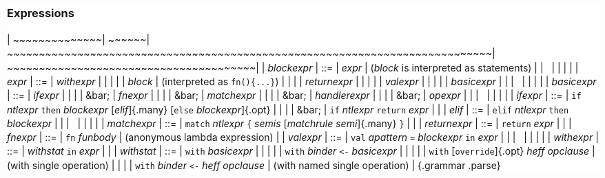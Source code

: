 ### Expressions


| ~~~~~~~~~~~~~~| ~~~~~~| ~~~~~~~~~~~~~~~~~~~~~~~~~~~~~~~~~~~~~~~~~~~~~~~~~~~~~~~~~~~~~~~~~~~~~~~~~~~~| ~~~~~~~~~~~~~~~~~~~~~~~~~~~~~~~~~~~~~~~|
| _blockexpr_   | ::=   | _expr_                                                                      | (_block_ is interpreted as statements) |
| &nbsp;        |       |                                                                             |                                        |
| _expr_        | ::=   | _withexpr_                                                                  |                                        |
|               |       | _block_                                                                     | (interpreted as ``fn(){...}``)           |
|               |       | _returnexpr_                                                                |                                        |
|               |       | _valexpr_                                                                   |                                        |
|               |       | _basicexpr_                                                                 |                                        |
| &nbsp;        |       |                                                                             |                                        |
| _basicexpr_   | ::=   | _ifexpr_                                                                    |                                        |
|               | &bar; | _fnexpr_                                                                    |                                        |
|               | &bar; | _matchexpr_                                                                 |                                        |
|               | &bar; | _handlerexpr_                                                               |                                        |
|               | &bar; | _opexpr_                                                                    |                                        |
| &nbsp;        |       |                                                                             |                                        |
| _ifexpr_      | ::=   | `if` _ntlexpr_ `then` _blockexpr_ [_elif_]{.many} [`else` _blockexpr_]{.opt} |                                        |
|               | &bar; | `if` _ntlexpr_ `return` _expr_                                              |                                        |
| _elif_        | ::=   | `elif` _ntlexpr_ `then` _blockexpr_                                         |                                        |
| &nbsp;        |       |                                                                             |                                        |
| _matchexpr_   | ::=   | `match` _ntlexpr_ `{` _semis_ [_matchrule_ _semi_]{.many} `}`               |                                        |
| _returnexpr_  | ::=   | `return` _expr_                                                             |                                        |
| _fnexpr_      | ::=   | `fn` _funbody_                                                              | (anonymous lambda expression)                                       |
| _valexpr_     | ::=   | `val` _apattern_ `=` _blockexpr_ `in` _expr_                                |                                        |
| &nbsp;        |       |                                                                             |                                        |
| _withexpr_    | ::=   | _withstat_ `in` _expr_                                                      |                                        |
| _withstat_    | ::=   | `with` _basicexpr_                                                          |                                        |
|               |       | `with` _binder_ `<-` _basicexpr_                                            |                                        |
|               |       | `with` [`override`]{.opt} _heff_  _opclause_                                | (with single operation)                       |
|               |       | `with` _binder_ `<-` _heff_  _opclause_                                     | (with named single operation)                  |
{.grammar .parse}


[stdlib]: toc.html
[utf8unsafe]: https://arxiv.org/pdf/2111.00169.pdf
[bidi]: https://en.wikipedia.org/wiki/Bidirectional_text
[Haskell]: http://www.haskell.org/onlinereport/haskell2010/haskellch10.html#x17-17800010.3  
[Python]: http://docs.python.org/2/reference/lexical_analysis.html
[JavaScript]: https://tc39.github.io/ecma262/#sec-rules-of-automatic-semicolon-insertion
[Scala]: http://www.scala-lang.org/old/sites/default/files/linuxsoft_archives/docu/files/ScalaReference.pdf#page=13
[Go]: http://golang.org/ref/spec#Semicolons
[BisonGrammar]: https://github.com/koka-lang/koka/blob/master/doc/spec/grammar/parser.y
[FlexLexer]:    https://github.com/koka-lang/koka/blob/master/doc/spec/grammar/lexer.lex
[HaskellLayout]:   https://github.com/koka-lang/koka/blob/dev/src/Syntax/Layout.hs#L178